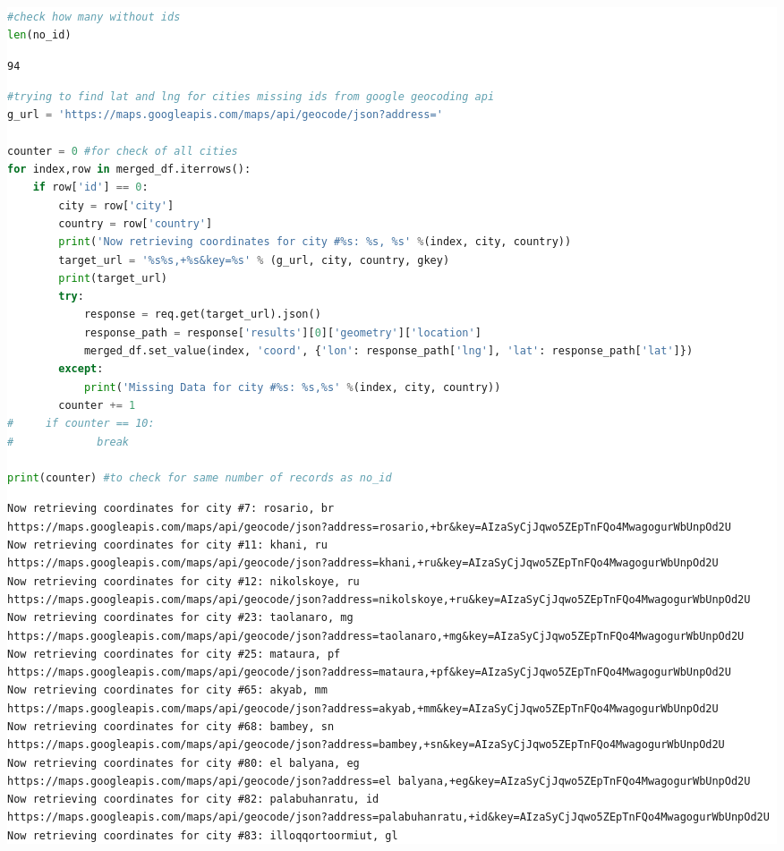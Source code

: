 


```python
#check how many without ids
len(no_id)
```




    94




```python
#trying to find lat and lng for cities missing ids from google geocoding api
g_url = 'https://maps.googleapis.com/maps/api/geocode/json?address='

counter = 0 #for check of all cities
for index,row in merged_df.iterrows():
    if row['id'] == 0:
        city = row['city']
        country = row['country']
        print('Now retrieving coordinates for city #%s: %s, %s' %(index, city, country))
        target_url = '%s%s,+%s&key=%s' % (g_url, city, country, gkey)
        print(target_url)
        try:
            response = req.get(target_url).json()
            response_path = response['results'][0]['geometry']['location']
            merged_df.set_value(index, 'coord', {'lon': response_path['lng'], 'lat': response_path['lat']})
        except:
            print('Missing Data for city #%s: %s,%s' %(index, city, country))
        counter += 1
#     if counter == 10:
#             break

print(counter) #to check for same number of records as no_id
```

    Now retrieving coordinates for city #7: rosario, br
    https://maps.googleapis.com/maps/api/geocode/json?address=rosario,+br&key=AIzaSyCjJqwo5ZEpTnFQo4MwagogurWbUnpOd2U
    Now retrieving coordinates for city #11: khani, ru
    https://maps.googleapis.com/maps/api/geocode/json?address=khani,+ru&key=AIzaSyCjJqwo5ZEpTnFQo4MwagogurWbUnpOd2U
    Now retrieving coordinates for city #12: nikolskoye, ru
    https://maps.googleapis.com/maps/api/geocode/json?address=nikolskoye,+ru&key=AIzaSyCjJqwo5ZEpTnFQo4MwagogurWbUnpOd2U
    Now retrieving coordinates for city #23: taolanaro, mg
    https://maps.googleapis.com/maps/api/geocode/json?address=taolanaro,+mg&key=AIzaSyCjJqwo5ZEpTnFQo4MwagogurWbUnpOd2U
    Now retrieving coordinates for city #25: mataura, pf
    https://maps.googleapis.com/maps/api/geocode/json?address=mataura,+pf&key=AIzaSyCjJqwo5ZEpTnFQo4MwagogurWbUnpOd2U
    Now retrieving coordinates for city #65: akyab, mm
    https://maps.googleapis.com/maps/api/geocode/json?address=akyab,+mm&key=AIzaSyCjJqwo5ZEpTnFQo4MwagogurWbUnpOd2U
    Now retrieving coordinates for city #68: bambey, sn
    https://maps.googleapis.com/maps/api/geocode/json?address=bambey,+sn&key=AIzaSyCjJqwo5ZEpTnFQo4MwagogurWbUnpOd2U
    Now retrieving coordinates for city #80: el balyana, eg
    https://maps.googleapis.com/maps/api/geocode/json?address=el balyana,+eg&key=AIzaSyCjJqwo5ZEpTnFQo4MwagogurWbUnpOd2U
    Now retrieving coordinates for city #82: palabuhanratu, id
    https://maps.googleapis.com/maps/api/geocode/json?address=palabuhanratu,+id&key=AIzaSyCjJqwo5ZEpTnFQo4MwagogurWbUnpOd2U
    Now retrieving coordinates for city #83: illoqqortoormiut, gl